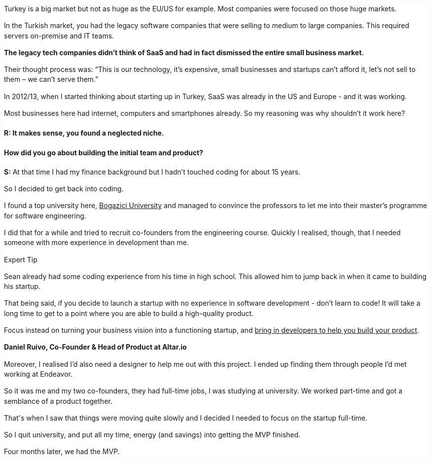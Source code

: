 Turkey is a big market but not as huge as the EU/US for example. Most companies were focused on those huge markets.

In the Turkish market, you had the legacy software companies that were selling to medium to large companies. This required servers on-premise and IT teams.

**The legacy tech companies didn’t think of SaaS and had in fact dismissed the entire small business market.**

Their thought process was: “This is our technology, it’s expensive, small businesses and startups can’t afford it, let’s not sell to them – we can’t serve them.”

In 2012/13, when I started thinking about starting up in Turkey, SaaS was already in the US and Europe - and it was working.

Most businesses here had internet, computers and smartphones already. So my reasoning was why shouldn’t it work here?

#### R: It makes sense, you found a neglected niche.

#### How did you go about building the initial team and product?

**S:** At that time I had my finance background but I hadn’t touched coding for about 15 years.

So I decided to get back into coding.

I found a top university here, [Bogazici University](http://www.boun.edu.tr/en_us) and managed to convince the professors to let me into their master’s programme for software engineering.

I did that for a while and tried to recruit co-founders from the engineering course. Quickly I realised, though, that I needed someone with more experience in development than me.

Expert Tip

Sean already had some coding experience from his time in high school. This allowed him to jump back in when it came to building his startup.

That being said, if you decide to launch a startup with no experience in software development - don’t learn to code! It will take a long time to get to a point where you are able to build a high-quality product.

Focus instead on turning your business vision into a functioning startup, and [bring in developers to help you build your product](https://altar.io/whats-the-best-way-to-build-your-startup-cto-freelancers-agency/).

**Daniel Ruivo, Co-Founder & Head of Product at Altar.io**

Moreover, I realised I’d also need a designer to help me out with this project. I ended up finding them through people I’d met working at Endeavor.

So it was me and my two co-founders, they had full-time jobs, I was studying at university. We worked part-time and got a semblance of a product together.

That's when I saw that things were moving quite slowly and I decided I needed to focus on the startup full-time.

So I quit university, and put all my time, energy (and savings) into getting the MVP finished.

Four months later, we had the MVP.
